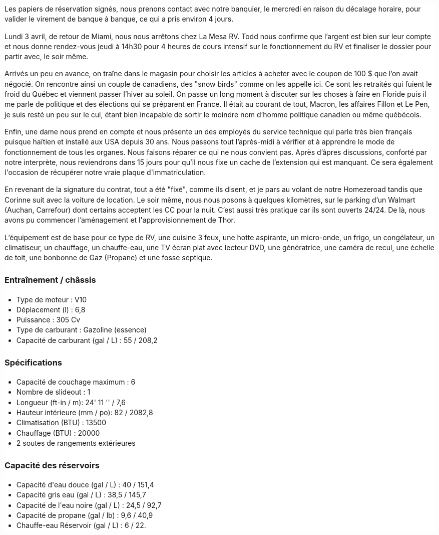 Les papiers de réservation signés, nous prenons contact avec notre banquier, le mercredi en raison du décalage horaire, pour valider le virement de banque à banque, ce qui a pris environ 4 jours.

Lundi 3 avril, de retour de Miami, nous nous arrêtons chez La Mesa RV. Todd nous confirme que l’argent est bien sur leur compte et nous donne rendez-vous jeudi à 14h30 pour 4 heures de cours intensif sur le fonctionnement du RV et finaliser le dossier pour partir avec, le soir même.

Arrivés un peu en avance, on traîne dans le magasin pour choisir les articles à acheter avec le coupon de 100 \$ que l’on avait négocié. On rencontre ainsi un couple de canadiens, des "snow birds" comme on les appelle ici. Ce sont les retraités qui fuient le froid du Québec et viennent passer l’hiver au soleil. On passe un long moment à discuter sur les choses à faire en Floride puis il me parle de politique et des élections qui se préparent en France. Il était au courant de tout, Macron, les affaires Fillon et Le Pen, je suis resté un peu sur le cul, étant bien incapable de sortir le moindre nom d’homme politique canadien ou même québécois.

Enfin, une dame nous prend en compte et nous présente un des employés du service technique qui parle très bien français puisque haïtien et installé aux USA depuis 30 ans. Nous passons tout l’après-midi à vérifier et à apprendre le mode de fonctionnement de tous les organes. Nous faisons réparer ce qui ne nous convient pas. Après d’âpres discussions, conforté par notre interprète, nous reviendrons dans 15 jours pour qu’il nous fixe un cache de l’extension qui est manquant. Ce sera également l'occasion de récupérer notre vraie plaque d'immatriculation.

En revenant de la signature du contrat, tout a été "fixé", comme ils disent, et je pars au volant de notre Homezeroad tandis que Corinne suit avec la voiture de location. Le soir même, nous nous posons à quelques kilomètres, sur le parking d’un Walmart (Auchan, Carrefour) dont certains acceptent les CC pour la nuit. C’est aussi très pratique car ils sont ouverts 24/24. De là, nous avons pu commencer l’aménagement et l'approvisionnement de Thor.

L’équipement est de base pour ce type de RV, une cuisine 3 feux, une hotte aspirante, un micro-onde, un frigo, un congélateur, un climatiseur, un chauffage, un chauffe-eau, une TV écran plat avec lecteur DVD, une génératrice, une caméra de recul, une échelle de toit, une bonbonne de Gaz (Propane) et une fosse septique.

### Entraînement / châssis

- Type de moteur : V10
- Déplacement (l) : 6,8
- Puissance : 305 Cv
- Type de carburant : Gazoline (essence)
- Capacité de carburant (gal / L) : 55 / 208,2

### Spécifications

- Capacité de couchage maximum : 6
- Nombre de slideout : 1
- Longueur (ft-in / m): 24' 11 '' / 7,6
- Hauteur intérieure (mm / po): 82 / 2082,8
- Climatisation (BTU) : 13500
- Chauffage (BTU) : 20000
- 2 soutes de rangements extérieures

### Capacité des réservoirs

- Capacité d'eau douce (gal / L) : 40 / 151,4
- Capacité gris eau (gal / L) : 38,5 / 145,7
- Capacité de l'eau noire (gal / L) : 24,5 / 92,7
- Capacité de propane (gal / lb) : 9,6 / 40,9
- Chauffe-eau Réservoir (gal / L) : 6 / 22.
